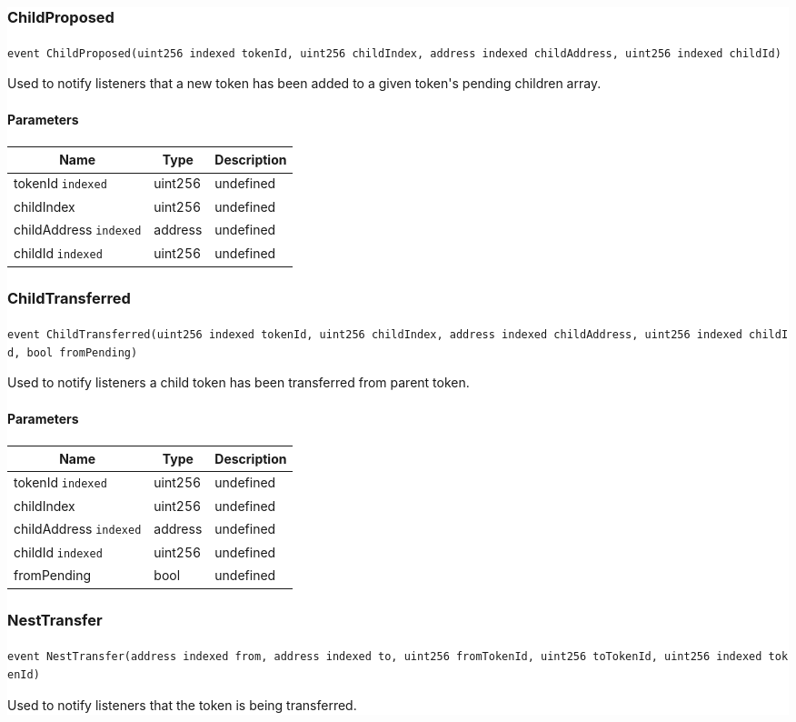 ### ChildProposed

```solidity
event ChildProposed(uint256 indexed tokenId, uint256 childIndex, address indexed childAddress, uint256 indexed childId)
```

Used to notify listeners that a new token has been added to a given token&#39;s pending children array.



#### Parameters

| Name | Type | Description |
|---|---|---|
| tokenId `indexed` | uint256 | undefined |
| childIndex  | uint256 | undefined |
| childAddress `indexed` | address | undefined |
| childId `indexed` | uint256 | undefined |

### ChildTransferred

```solidity
event ChildTransferred(uint256 indexed tokenId, uint256 childIndex, address indexed childAddress, uint256 indexed childId, bool fromPending)
```

Used to notify listeners a child token has been transferred from parent token.



#### Parameters

| Name | Type | Description |
|---|---|---|
| tokenId `indexed` | uint256 | undefined |
| childIndex  | uint256 | undefined |
| childAddress `indexed` | address | undefined |
| childId `indexed` | uint256 | undefined |
| fromPending  | bool | undefined |

### NestTransfer

```solidity
event NestTransfer(address indexed from, address indexed to, uint256 fromTokenId, uint256 toTokenId, uint256 indexed tokenId)
```

Used to notify listeners that the token is being transferred.

